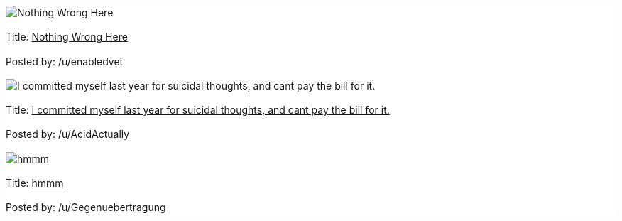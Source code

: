 <div class="card">
  <div class="card-image">
    <img class="post-img" src="https://i.redd.it/fe60v8zq6e981.gif" alt="Nothing Wrong Here" title="Nothing Wrong Here" />
  </div>
  <div class="card-content">
    <div class="media">
      <div class="media-content">
        <p class="title is-4">
           Title: <a href="https://www.reddit.com/r/Funnypics/comments/rurr3t/nothing_wrong_here/">Nothing Wrong Here</a>
        </p>
        <p class="subtitle is-4">Posted by: /u/enabledvet</p>
      </div>
    </div>
  </div>
</div>

<div class="card">
  <div class="card-image">
    <img class="post-img" src="https://i.redd.it/kthutslntg981.jpg" alt="I committed myself last year for suicidal thoughts, and cant pay the bill for it." title="I committed myself last year for suicidal thoughts, and cant pay the bill for it." />
  </div>
  <div class="card-content">
    <div class="media">
      <div class="media-content">
        <p class="title is-4">
           Title: <a href="https://www.reddit.com/r/AdviceAnimals/comments/rv0hjd/i_committed_myself_last_year_for_suicidal/">I committed myself last year for suicidal thoughts, and cant pay the bill for it.</a>
        </p>
        <p class="subtitle is-4">Posted by: /u/AcidActually</p>
      </div>
    </div>
  </div>
</div>

<div class="card">
  <div class="card-image">
    <img class="post-img" src="https://i.imgur.com/ocpP1RM.jpg" alt="hmmm" title="hmmm" />
  </div>
  <div class="card-content">
    <div class="media">
      <div class="media-content">
        <p class="title is-4">
           Title: <a href="https://www.reddit.com/r/hmmm/comments/rtsbh5/hmmm/">hmmm</a>
        </p>
        <p class="subtitle is-4">Posted by: /u/Gegenuebertragung</p>
      </div>
    </div>
  </div>
</div>
